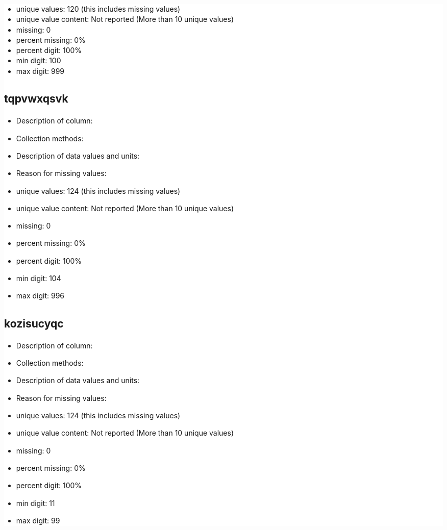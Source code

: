 * unique values: 120 (this includes missing values)
* unique value content: Not reported (More than 10 unique values)
* missing: 0
* percent missing: 0%
* percent digit: 100%
* min digit: 100
* max digit: 999

**tqpvwxqsvk**
------------
* Description of column: 
* Collection methods: 
* Description of data values and units: 
* Reason for missing values: 

* unique values: 124 (this includes missing values)
* unique value content: Not reported (More than 10 unique values)
* missing: 0
* percent missing: 0%
* percent digit: 100%
* min digit: 104
* max digit: 996

**kozisucyqc**
------------
* Description of column: 
* Collection methods: 
* Description of data values and units: 
* Reason for missing values: 

* unique values: 124 (this includes missing values)
* unique value content: Not reported (More than 10 unique values)
* missing: 0
* percent missing: 0%
* percent digit: 100%
* min digit: 11
* max digit: 99

